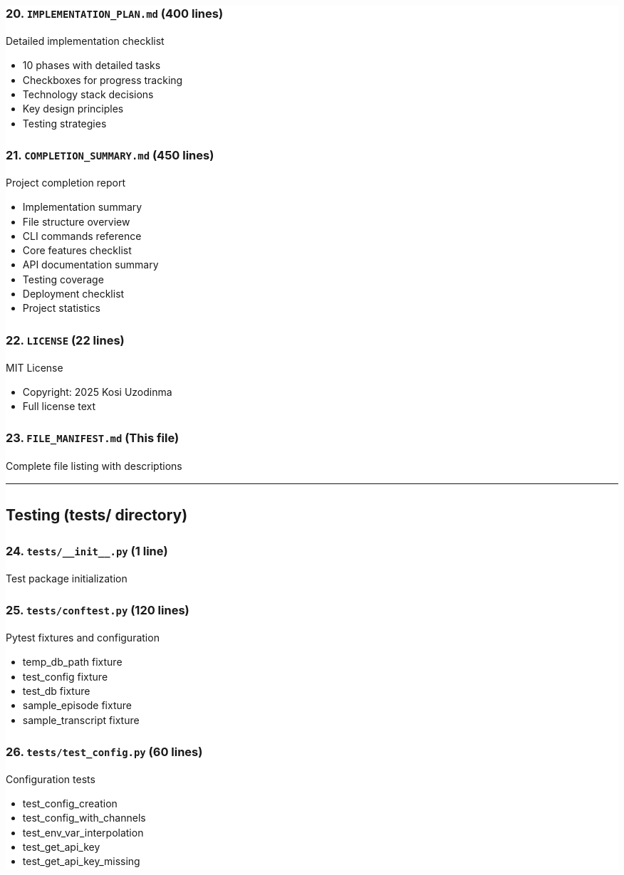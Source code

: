 ### 20. `IMPLEMENTATION_PLAN.md` (400 lines)
Detailed implementation checklist
- 10 phases with detailed tasks
- Checkboxes for progress tracking
- Technology stack decisions
- Key design principles
- Testing strategies

### 21. `COMPLETION_SUMMARY.md` (450 lines)
Project completion report
- Implementation summary
- File structure overview
- CLI commands reference
- Core features checklist
- API documentation summary
- Testing coverage
- Deployment checklist
- Project statistics

### 22. `LICENSE` (22 lines)
MIT License
- Copyright: 2025 Kosi Uzodinma
- Full license text

### 23. `FILE_MANIFEST.md` (This file)
Complete file listing with descriptions

---

## Testing (tests/ directory)

### 24. `tests/__init__.py` (1 line)
Test package initialization

### 25. `tests/conftest.py` (120 lines)
Pytest fixtures and configuration
- temp_db_path fixture
- test_config fixture
- test_db fixture
- sample_episode fixture
- sample_transcript fixture

### 26. `tests/test_config.py` (60 lines)
Configuration tests
- test_config_creation
- test_config_with_channels
- test_env_var_interpolation
- test_get_api_key
- test_get_api_key_missing
